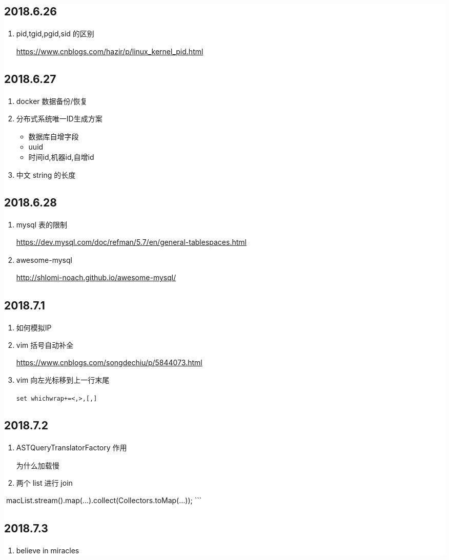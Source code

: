 ## 2018.6.26

1. pid,tgid,pgid,sid 的区别

	https://www.cnblogs.com/hazir/p/linux_kernel_pid.html

## 2018.6.27

1. docker 数据备份/恢复

2. 分布式系统唯一ID生成方案
	
	- 数据库自增字段
	- uuid
	- 时间id,机器id,自增id

3. 中文 string 的长度
	

## 2018.6.28

1. mysql 表的限制

	https://dev.mysql.com/doc/refman/5.7/en/general-tablespaces.html

2. awesome-mysql

	http://shlomi-noach.github.io/awesome-mysql/ 

## 2018.7.1

1. 如何模拟IP

2. vim 括号自动补全

	https://www.cnblogs.com/songdechiu/p/5844073.html
	
3. vim 向左光标移到上一行末尾

	```set whichwrap+=<,>,[,]```


## 2018.7.2

1. ASTQueryTranslatorFactory 作用
	
	为什么加载慢

2. 两个 list 进行 join

 	```
​	macList.stream().map(...).collect(Collectors.toMap(...));
 	```

## 2018.7.3

1. believe in miracles
